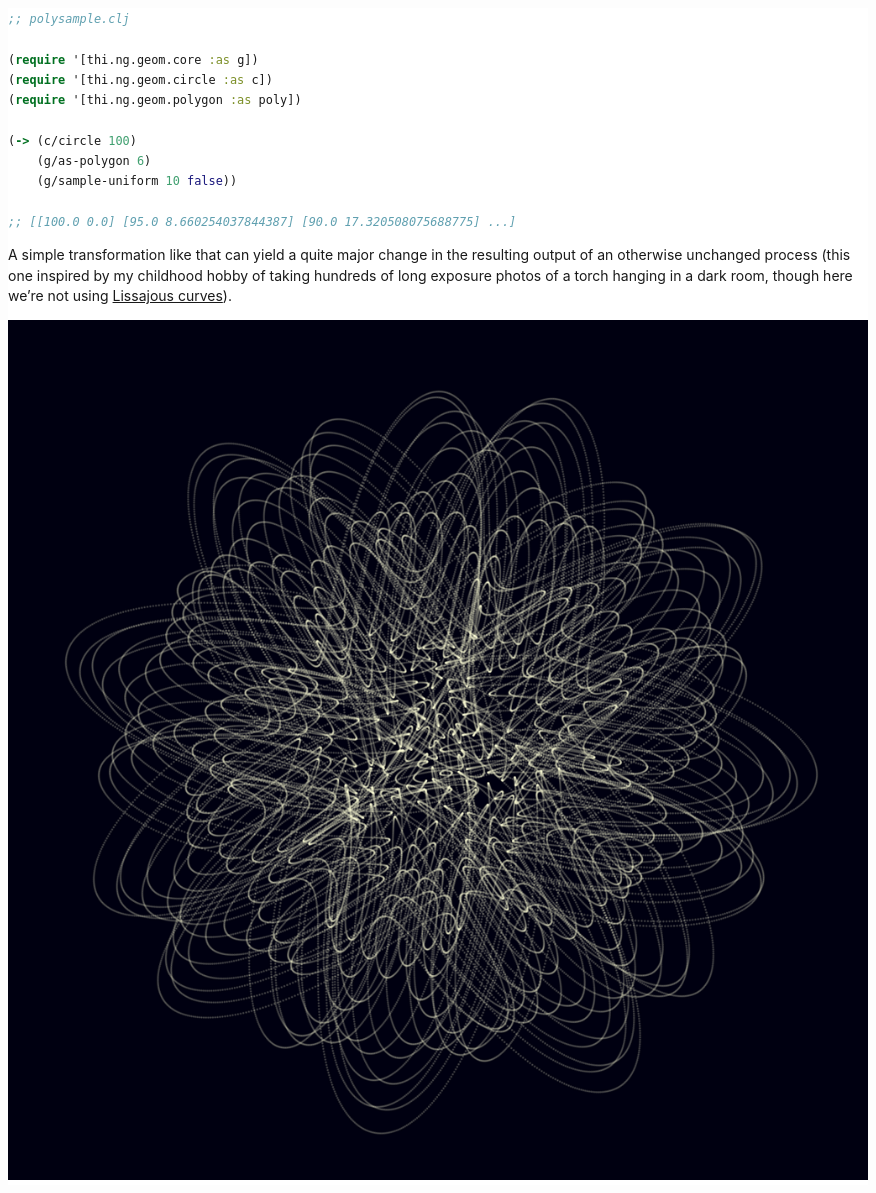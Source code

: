 ```clj
;; polysample.clj

(require '[thi.ng.geom.core :as g])
(require '[thi.ng.geom.circle :as c])
(require '[thi.ng.geom.polygon :as poly])

(-> (c/circle 100)
    (g/as-polygon 6)
    (g/sample-uniform 10 false))

;; [[100.0 0.0] [95.0 8.660254037844387] [90.0 17.320508075688775] ...]
```

A simple transformation like that can yield a quite major change in the
resulting output of an otherwise unchanged process (this one inspired by my
childhood hobby of taking hundreds of long exposure photos of a torch hanging in
a dark room, though here we’re not using [Lissajous
curves](https://en.wikipedia.org/wiki/Lissajous_curve)).

![image](../assets/e7/36/01lEartUWfnpKPyD6.png)
